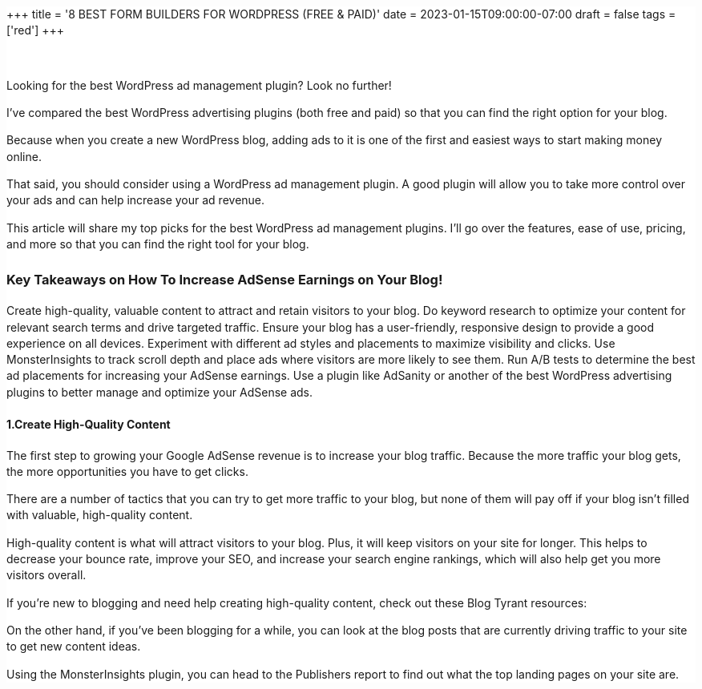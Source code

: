 +++
title = '8 BEST FORM BUILDERS FOR WORDPRESS (FREE & PAID)'
date = 2023-01-15T09:00:00-07:00
draft = false
tags = ['red']
+++


<img width="100%" src="/images/blogs/post-2/how-to-start-vlogging-and-make-money-710x400.png" class="feat-img wp-post-image" alt="" decoding="async" fetchpriority="high" title="">

<p class="block-first-char"><span>L</span>ooking for the best WordPress ad management plugin? Look no further!</p>


I’ve compared the best WordPress advertising plugins (both free and paid) so that you can find the right option for your blog.

Because when you create a new WordPress blog, adding ads to it is one of the first and easiest ways to start making money online.

That said, you should consider using a WordPress ad management plugin. A good plugin will allow you to take more control over your ads and can help increase your ad revenue.

This article will share my top picks for the best WordPress ad management plugins. I’ll go over the features, ease of use, pricing, and more so that you can find the right tool for your blog.

### Key Takeaways on How To Increase AdSense Earnings on Your Blog!

Create high-quality, valuable content to attract and retain visitors to your blog.
Do keyword research to optimize your content for relevant search terms and drive targeted traffic.
Ensure your blog has a user-friendly, responsive design to provide a good experience on all devices.
Experiment with different ad styles and placements to maximize visibility and clicks.
Use MonsterInsights to track scroll depth and place ads where visitors are more likely to see them.
Run A/B tests to determine the best ad placements for increasing your AdSense earnings.
Use a plugin like AdSanity or another of the best WordPress advertising plugins to better manage and optimize your AdSense ads.

#### 1.Create High-Quality Content
The first step to growing your Google AdSense revenue is to increase your blog traffic. Because the more traffic your blog gets, the more opportunities you have to get clicks.

There are a number of tactics that you can try to get more traffic to your blog, but none of them will pay off if your blog isn’t filled with valuable, high-quality content.

High-quality content is what will attract visitors to your blog. Plus, it will keep visitors on your site for longer. This helps to decrease your bounce rate, improve your SEO, and increase your search engine rankings, which will also help get you more visitors overall. 

If you’re new to blogging and need help creating high-quality content, check out these Blog Tyrant resources:

On the other hand, if you’ve been blogging for a while, you can look at the blog posts that are currently driving traffic to your site to get new content ideas.

Using the MonsterInsights plugin, you can head to the Publishers report to find out what the top landing pages on your site are.

